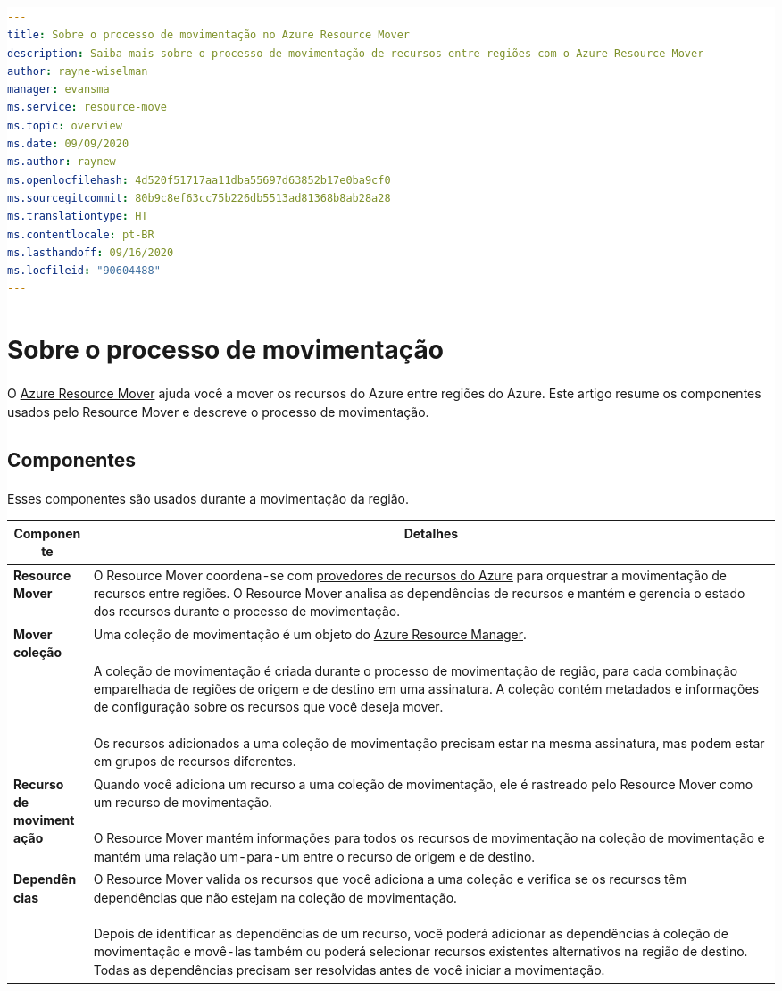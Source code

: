 ```yaml
---
title: Sobre o processo de movimentação no Azure Resource Mover
description: Saiba mais sobre o processo de movimentação de recursos entre regiões com o Azure Resource Mover
author: rayne-wiselman
manager: evansma
ms.service: resource-move
ms.topic: overview
ms.date: 09/09/2020
ms.author: raynew
ms.openlocfilehash: 4d520f51717aa11dba55697d63852b17e0ba9cf0
ms.sourcegitcommit: 80b9c8ef63cc75b226db5513ad81368b8ab28a28
ms.translationtype: HT
ms.contentlocale: pt-BR
ms.lasthandoff: 09/16/2020
ms.locfileid: "90604488"
---
```

# <a name="about-the-move-process"></a>Sobre o processo de movimentação

O [Azure Resource Mover](overview.md) ajuda você a mover os recursos do Azure entre regiões do Azure. Este artigo resume os componentes usados pelo Resource Mover e descreve o processo de movimentação. 


## <a name="components"></a>Componentes

Esses componentes são usados durante a movimentação da região.

**Componente** | **Detalhes**
--- | ---
**Resource Mover** |  O Resource Mover coordena-se com [provedores de recursos do Azure](https://docs.microsoft.com/azure/azure-resource-manager/management/resource-providers-and-types) para orquestrar a movimentação de recursos entre regiões. O Resource Mover analisa as dependências de recursos e mantém e gerencia o estado dos recursos durante o processo de movimentação. 
**Mover coleção** |  Uma coleção de movimentação é um objeto do [Azure Resource Manager](https://docs.microsoft.com/azure/azure-resource-manager/management/overview).<br/><br/> A coleção de movimentação é criada durante o processo de movimentação de região, para cada combinação emparelhada de regiões de origem e de destino em uma assinatura. A coleção contém metadados e informações de configuração sobre os recursos que você deseja mover.<br/><br/>Os recursos adicionados a uma coleção de movimentação precisam estar na mesma assinatura, mas podem estar em grupos de recursos diferentes. 
**Recurso de movimentação** | Quando você adiciona um recurso a uma coleção de movimentação, ele é rastreado pelo Resource Mover como um recurso de movimentação.<br/><br/> O Resource Mover mantém informações para todos os recursos de movimentação na coleção de movimentação e mantém uma relação um-para-um entre o recurso de origem e de destino. 
**Dependências** | O Resource Mover valida os recursos que você adiciona a uma coleção e verifica se os recursos têm dependências que não estejam na coleção de movimentação.<br/><br/> Depois de identificar as dependências de um recurso, você poderá adicionar as dependências à coleção de movimentação e movê-las também ou poderá selecionar recursos existentes alternativos na região de destino. Todas as dependências precisam ser resolvidas antes de você iniciar a movimentação. 
